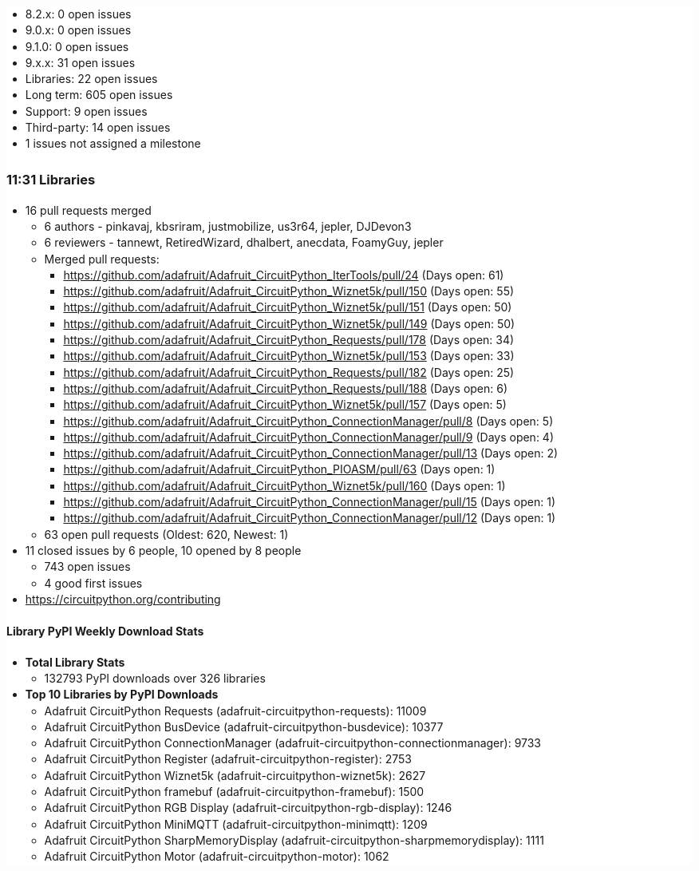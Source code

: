  * 8.2.x: 0 open issues
 * 9.0.x: 0 open issues
 * 9.1.0: 0 open issues
 * 9.x.x: 31 open issues
 * Libraries: 22 open issues
 * Long term: 605 open issues
 * Support: 9 open issues
 * Third-party: 14 open issues
 * 1 issues not assigned a milestone


### 11:31 Libraries
* 16 pull requests merged
  * 6 authors - pinkavaj, kbsriram, justmobilize, us3r64, jepler, DJDevon3
  * 6 reviewers - tannewt, RetiredWizard, dhalbert, anecdata, FoamyGuy, jepler
  * Merged pull requests:
    * https://github.com/adafruit/Adafruit_CircuitPython_IterTools/pull/24 (Days open: 61)
    * https://github.com/adafruit/Adafruit_CircuitPython_Wiznet5k/pull/150 (Days open: 55)
    * https://github.com/adafruit/Adafruit_CircuitPython_Wiznet5k/pull/151 (Days open: 50)
    * https://github.com/adafruit/Adafruit_CircuitPython_Wiznet5k/pull/149 (Days open: 50)
    * https://github.com/adafruit/Adafruit_CircuitPython_Requests/pull/178 (Days open: 34)
    * https://github.com/adafruit/Adafruit_CircuitPython_Wiznet5k/pull/153 (Days open: 33)
    * https://github.com/adafruit/Adafruit_CircuitPython_Requests/pull/182 (Days open: 25)
    * https://github.com/adafruit/Adafruit_CircuitPython_Requests/pull/188 (Days open: 6)
    * https://github.com/adafruit/Adafruit_CircuitPython_Wiznet5k/pull/157 (Days open: 5)
    * https://github.com/adafruit/Adafruit_CircuitPython_ConnectionManager/pull/8 (Days open: 5)
    * https://github.com/adafruit/Adafruit_CircuitPython_ConnectionManager/pull/9 (Days open: 4)
    * https://github.com/adafruit/Adafruit_CircuitPython_ConnectionManager/pull/13 (Days open: 2)
    * https://github.com/adafruit/Adafruit_CircuitPython_PIOASM/pull/63 (Days open: 1)
    * https://github.com/adafruit/Adafruit_CircuitPython_Wiznet5k/pull/160 (Days open: 1)
    * https://github.com/adafruit/Adafruit_CircuitPython_ConnectionManager/pull/15 (Days open: 1)
    * https://github.com/adafruit/Adafruit_CircuitPython_ConnectionManager/pull/12 (Days open: 1)
  * 63 open pull requests (Oldest: 620, Newest: 1)
* 11 closed issues by 6 people, 10 opened by 8 people
  * 743 open issues
  * 4 good first issues
* https://circuitpython.org/contributing


#### Library PyPI Weekly Download Stats
* **Total Library Stats**
  * 132793 PyPI downloads over 326 libraries
* **Top 10 Libraries by PyPI Downloads**
  * Adafruit CircuitPython Requests (adafruit-circuitpython-requests): 11009
  * Adafruit CircuitPython BusDevice (adafruit-circuitpython-busdevice): 10377
  * Adafruit CircuitPython ConnectionManager (adafruit-circuitpython-connectionmanager): 9733
  * Adafruit CircuitPython Register (adafruit-circuitpython-register): 2753
  * Adafruit CircuitPython Wiznet5k (adafruit-circuitpython-wiznet5k): 2627
  * Adafruit CircuitPython framebuf (adafruit-circuitpython-framebuf): 1500
  * Adafruit CircuitPython RGB Display (adafruit-circuitpython-rgb-display): 1246
  * Adafruit CircuitPython MiniMQTT (adafruit-circuitpython-minimqtt): 1209
  * Adafruit CircuitPython SharpMemoryDisplay (adafruit-circuitpython-sharpmemorydisplay): 1111
  * Adafruit CircuitPython Motor (adafruit-circuitpython-motor): 1062
